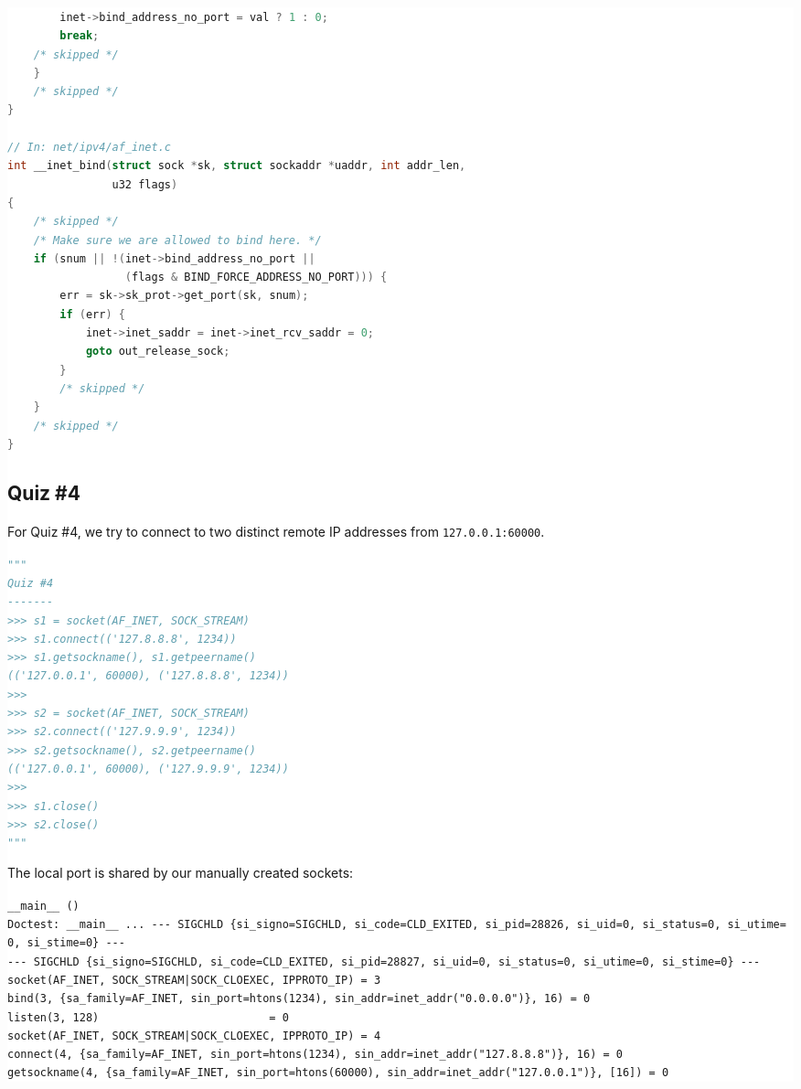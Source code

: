 ```c
        inet->bind_address_no_port = val ? 1 : 0;
        break;
    /* skipped */
    }
    /* skipped */
}

// In: net/ipv4/af_inet.c
int __inet_bind(struct sock *sk, struct sockaddr *uaddr, int addr_len,
                u32 flags)
{
    /* skipped */
	/* Make sure we are allowed to bind here. */
	if (snum || !(inet->bind_address_no_port ||
                  (flags & BIND_FORCE_ADDRESS_NO_PORT))) {
        err = sk->sk_prot->get_port(sk, snum);
        if (err) {
            inet->inet_saddr = inet->inet_rcv_saddr = 0;
            goto out_release_sock;
        }
        /* skipped */
	}
    /* skipped */
}
```

## Quiz #4

For Quiz #4, we try to connect to two distinct remote IP addresses from `127.0.0.1:60000`.

```python
"""
Quiz #4
-------
>>> s1 = socket(AF_INET, SOCK_STREAM)
>>> s1.connect(('127.8.8.8', 1234))
>>> s1.getsockname(), s1.getpeername()
(('127.0.0.1', 60000), ('127.8.8.8', 1234))
>>>
>>> s2 = socket(AF_INET, SOCK_STREAM)
>>> s2.connect(('127.9.9.9', 1234))
>>> s2.getsockname(), s2.getpeername()
(('127.0.0.1', 60000), ('127.9.9.9', 1234))
>>>
>>> s1.close()
>>> s2.close()
"""
```

The local port is shared by our manually created sockets:

```console
__main__ ()
Doctest: __main__ ... --- SIGCHLD {si_signo=SIGCHLD, si_code=CLD_EXITED, si_pid=28826, si_uid=0, si_status=0, si_utime=0, si_stime=0} ---
--- SIGCHLD {si_signo=SIGCHLD, si_code=CLD_EXITED, si_pid=28827, si_uid=0, si_status=0, si_utime=0, si_stime=0} ---
socket(AF_INET, SOCK_STREAM|SOCK_CLOEXEC, IPPROTO_IP) = 3
bind(3, {sa_family=AF_INET, sin_port=htons(1234), sin_addr=inet_addr("0.0.0.0")}, 16) = 0
listen(3, 128)                          = 0
socket(AF_INET, SOCK_STREAM|SOCK_CLOEXEC, IPPROTO_IP) = 4
connect(4, {sa_family=AF_INET, sin_port=htons(1234), sin_addr=inet_addr("127.8.8.8")}, 16) = 0
getsockname(4, {sa_family=AF_INET, sin_port=htons(60000), sin_addr=inet_addr("127.0.0.1")}, [16]) = 0
```

[^1]: A network namespace, represented by `struct net` defined in `include/net/net_namespace.h`, is logically another copy of the network stack, with its routes, firewall rules, and network devices. The initial network namespace, `struct net init_net`, includes the loopback device and all physical devices, the networking tables, etc. Each newly created network namespace includes only the loopback device (to verify this, run `unshare --net bash` then run `ifconfig -a`). Check out [this post]({{ site.baseurl }}/blog/linux-plumbing/linux-network-namespaces) for a general overview of Linux network namespaces.
[^2]: [Jonathan Corbet](https://lwn.net/Articles/612021/): "Hash tables are heavily used within the kernel to speed access to objects of interest. Using a hash table will be faster than, say, a linear search through a single list, but there is always value in making accesses faster yet. Quite a bit of work has been done toward this goal over the years; for example, the use of read-copy-update (RCU) can allow the addition and removal of items from a hash bucket list without locking out readers. Some operations have proved harder to make concurrent in that manner, though, with table resizing being near the top of the list."
[^3]: [Eric Dumazet](https://lore.kernel.org/netdev/20200102212844.0D734E0095@unicorn.suse.cz/): "They must use [the nulls protocol](https://www.kernel.org/doc/Documentation/RCU/rculist_nulls.txt), so that a lookup can detect a socket in a hash list was moved in another one."